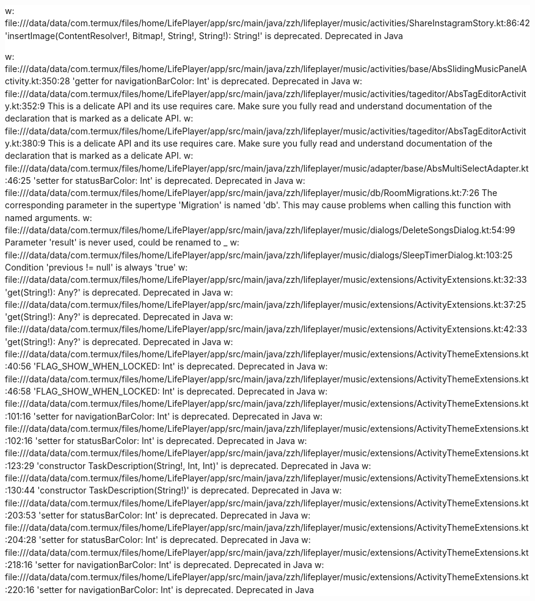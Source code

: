 



w: file:///data/data/com.termux/files/home/LifePlayer/app/src/main/java/zzh/lifeplayer/music/activities/ShareInstagramStory.kt:86:42 'insertImage(ContentResolver!, Bitmap!, String!, String!): String!' is deprecated. Deprecated in Java



w: file:///data/data/com.termux/files/home/LifePlayer/app/src/main/java/zzh/lifeplayer/music/activities/base/AbsSlidingMusicPanelActivity.kt:350:28 'getter for navigationBarColor: Int' is deprecated. Deprecated in Java
w: file:///data/data/com.termux/files/home/LifePlayer/app/src/main/java/zzh/lifeplayer/music/activities/tageditor/AbsTagEditorActivity.kt:352:9 This is a delicate API and its use requires care. Make sure you fully read and understand documentation of the declaration that is marked as a delicate API.
w: file:///data/data/com.termux/files/home/LifePlayer/app/src/main/java/zzh/lifeplayer/music/activities/tageditor/AbsTagEditorActivity.kt:380:9 This is a delicate API and its use requires care. Make sure you fully read and understand documentation of the declaration that is marked as a delicate API.
w: file:///data/data/com.termux/files/home/LifePlayer/app/src/main/java/zzh/lifeplayer/music/adapter/base/AbsMultiSelectAdapter.kt:46:25 'setter for statusBarColor: Int' is deprecated. Deprecated in Java
w: file:///data/data/com.termux/files/home/LifePlayer/app/src/main/java/zzh/lifeplayer/music/db/RoomMigrations.kt:7:26 The corresponding parameter in the supertype 'Migration' is named 'db'. This may cause problems when calling this function with named arguments.
w: file:///data/data/com.termux/files/home/LifePlayer/app/src/main/java/zzh/lifeplayer/music/dialogs/DeleteSongsDialog.kt:54:99 Parameter 'result' is never used, could be renamed to _
w: file:///data/data/com.termux/files/home/LifePlayer/app/src/main/java/zzh/lifeplayer/music/dialogs/SleepTimerDialog.kt:103:25 Condition 'previous != null' is always 'true'
w: file:///data/data/com.termux/files/home/LifePlayer/app/src/main/java/zzh/lifeplayer/music/extensions/ActivityExtensions.kt:32:33 'get(String!): Any?' is deprecated. Deprecated in Java
w: file:///data/data/com.termux/files/home/LifePlayer/app/src/main/java/zzh/lifeplayer/music/extensions/ActivityExtensions.kt:37:25 'get(String!): Any?' is deprecated. Deprecated in Java
w: file:///data/data/com.termux/files/home/LifePlayer/app/src/main/java/zzh/lifeplayer/music/extensions/ActivityExtensions.kt:42:33 'get(String!): Any?' is deprecated. Deprecated in Java
w: file:///data/data/com.termux/files/home/LifePlayer/app/src/main/java/zzh/lifeplayer/music/extensions/ActivityThemeExtensions.kt:40:56 'FLAG_SHOW_WHEN_LOCKED: Int' is deprecated. Deprecated in Java
w: file:///data/data/com.termux/files/home/LifePlayer/app/src/main/java/zzh/lifeplayer/music/extensions/ActivityThemeExtensions.kt:46:58 'FLAG_SHOW_WHEN_LOCKED: Int' is deprecated. Deprecated in Java
w: file:///data/data/com.termux/files/home/LifePlayer/app/src/main/java/zzh/lifeplayer/music/extensions/ActivityThemeExtensions.kt:101:16 'setter for navigationBarColor: Int' is deprecated. Deprecated in Java
w: file:///data/data/com.termux/files/home/LifePlayer/app/src/main/java/zzh/lifeplayer/music/extensions/ActivityThemeExtensions.kt:102:16 'setter for statusBarColor: Int' is deprecated. Deprecated in Java
w: file:///data/data/com.termux/files/home/LifePlayer/app/src/main/java/zzh/lifeplayer/music/extensions/ActivityThemeExtensions.kt:123:29 'constructor TaskDescription(String!, Int, Int)' is deprecated. Deprecated in Java
w: file:///data/data/com.termux/files/home/LifePlayer/app/src/main/java/zzh/lifeplayer/music/extensions/ActivityThemeExtensions.kt:130:44 'constructor TaskDescription(String!)' is deprecated. Deprecated in Java
w: file:///data/data/com.termux/files/home/LifePlayer/app/src/main/java/zzh/lifeplayer/music/extensions/ActivityThemeExtensions.kt:203:53 'setter for statusBarColor: Int' is deprecated. Deprecated in Java
w: file:///data/data/com.termux/files/home/LifePlayer/app/src/main/java/zzh/lifeplayer/music/extensions/ActivityThemeExtensions.kt:204:28 'setter for statusBarColor: Int' is deprecated. Deprecated in Java
w: file:///data/data/com.termux/files/home/LifePlayer/app/src/main/java/zzh/lifeplayer/music/extensions/ActivityThemeExtensions.kt:218:16 'setter for navigationBarColor: Int' is deprecated. Deprecated in Java
w: file:///data/data/com.termux/files/home/LifePlayer/app/src/main/java/zzh/lifeplayer/music/extensions/ActivityThemeExtensions.kt:220:16 'setter for navigationBarColor: Int' is deprecated. Deprecated in Java